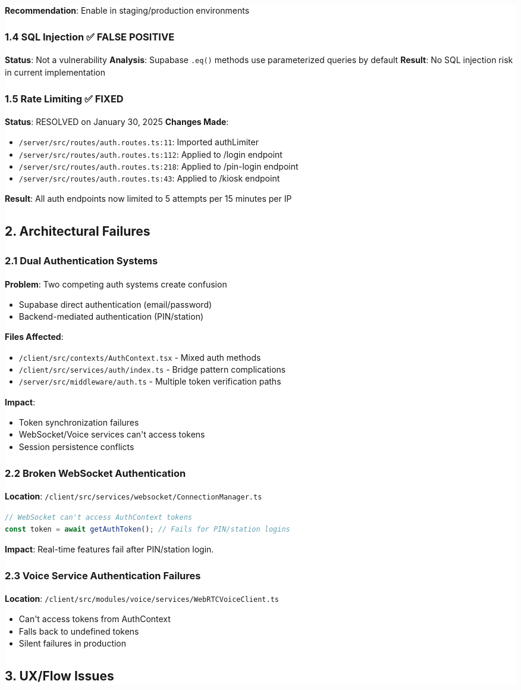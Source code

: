 **Recommendation**: Enable in staging/production environments

### 1.4 SQL Injection ✅ FALSE POSITIVE
**Status**: Not a vulnerability
**Analysis**: Supabase `.eq()` methods use parameterized queries by default
**Result**: No SQL injection risk in current implementation

### 1.5 Rate Limiting ✅ FIXED
**Status**: RESOLVED on January 30, 2025
**Changes Made**:
- `/server/src/routes/auth.routes.ts:11`: Imported authLimiter
- `/server/src/routes/auth.routes.ts:112`: Applied to /login endpoint
- `/server/src/routes/auth.routes.ts:218`: Applied to /pin-login endpoint
- `/server/src/routes/auth.routes.ts:43`: Applied to /kiosk endpoint

**Result**: All auth endpoints now limited to 5 attempts per 15 minutes per IP

## 2. Architectural Failures

### 2.1 Dual Authentication Systems
**Problem**: Two competing auth systems create confusion
- Supabase direct authentication (email/password)
- Backend-mediated authentication (PIN/station)

**Files Affected**:
- `/client/src/contexts/AuthContext.tsx` - Mixed auth methods
- `/client/src/services/auth/index.ts` - Bridge pattern complications
- `/server/src/middleware/auth.ts` - Multiple token verification paths

**Impact**: 
- Token synchronization failures
- WebSocket/Voice services can't access tokens
- Session persistence conflicts

### 2.2 Broken WebSocket Authentication
**Location**: `/client/src/services/websocket/ConnectionManager.ts`
```typescript
// WebSocket can't access AuthContext tokens
const token = await getAuthToken(); // Fails for PIN/station logins
```

**Impact**: Real-time features fail after PIN/station login.

### 2.3 Voice Service Authentication Failures
**Location**: `/client/src/modules/voice/services/WebRTCVoiceClient.ts`
- Can't access tokens from AuthContext
- Falls back to undefined tokens
- Silent failures in production

## 3. UX/Flow Issues
